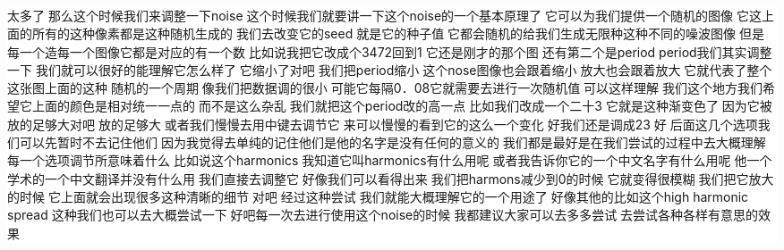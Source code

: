太​‌​‌​​‌‌​​‌‌​​‌‌​‌‌‌‌‌​‌​​​‌​​‌‌​​‌‌​​‌‌​​​‌​​‌‌​‌​‌‌‌​‌​‌​‌​​‌‌‌‌​‌‌‌​‌​‌​‌‌‌​‌​​‌‌‌‌​‌​‌​‌‌‌​‌‌‌‌‌​​‌‌‌‌​‌​​‌‌​‌​‌​​‌‌‌‌‌‌​​‌‌​​​‌​​‌‌​​‌‌‌‌​‌‌​​‌​​‌‌​‌‌‌​​‌‌​​‌‌​​‌‌​​‌‌​​‌‌​‌​‌​​‌‌‌‌​‌‌‌​‌​​‌‌​​‌‌‌‌‌​​​‌‌‌​‌‌​​‌‌‌​‌‌‌‌​‌‌‌‌‌​​‌‌​​‌‌‌‌​‌‌‌​‌​​‌‌​​‌‌​​‌‌​​‌‌‌‌​‌‌‌​‌​​‌‌​​​‌​​‌‌‌‌‌‌​​‌‌‌​​‌​​‌‌‌‌​‌​​‌‌‌​​‌​​‌‌​‌​‌​​‌‌​‌‌​​​‌‌‌‌‌‌​​‌‌‌‌​‌​​‌‌‌​​‌‌‌​‌​‌‌‌​​‌‌​‌‌​​​‌‌‌​‌‌​​‌‌​‌​‌‌‌​‌‌​​‌​​‌‌​​​‌​​‌‌​‌​‌‌‌​‌‌​​‌​​‌‌​‌‌‌​​‌‌‌‌‌​​​‌‌​‌‌‌‌‌​‌‌‌​‌​​‌‌‌‌​‌‌‌​‌​‌‌​​​‌‌​‌​‌‌‌​‌​‌‌​​​‌‌​‌​‌​​‌‌​‌‌‌‌‌​‌‌‌​‌​​‌‌​​‌‌‌‌​‌​‌​‌‌‌​‌‌‌​‌‌‌​‌​‌‌​​​‌‌‌​‌‌‌‌​‌‌‌​‌​​‌‌​‌​‌‌‌​‌​‌‌‌‌‌​‌​‌‌‌‌‌​‌‌​​‌​​‌‌​‌​‌​​‌‌​‌​‌‌‌​‌‌​​‌‌‌​‌‌‌​‌‌‌​‌‌‌​‌​​‌‌‌‌​‌​​‌‌‌​​‌‌‌​‌​​‌‌​​‌‌‌​​‌​​‌‌‌‌​‌​​‌‌‌‌​‌‌‌​‌‌‌​‌​​‌‌​‌‌‌‌‌​‌​​​‌​​‌‌‌‌‌‌​​‌‌​‌‌‌‌‌​‌​‌​‌​​‌‌‌‌​‌‌‌​‌‌‌​‌‌‌​‌‌‌​‌‌‌​‌​​‌‌​​‌‌‌​​‌​​‌‌​​‌‌‌‌​‌​‌‌‌​​‌‌​‌​‌‌‌​‌‌​‌‌‌‌​‌‌​​‌​​‌‌​​‌‌‌‌​‌​​‌‌‌‌​‌​‌‌‌​​‌‌‌‌​‌​​‌‌​‌​‌‌‌​‌​‌‌‌​​‌‌‌‌‌​​​‌‌‌​‌‌‌‌​‌‌‌​‌‌‌​‌‌‌​‌‌‌​‌‌​​‌​​‌‌​‌​‌‌‌​‌​‌‌‌​​‌‌​‌‌​​​‌‌‌‌​‌‌‌​‌​‌‌‌​​‌‌‌‌‌​​​‌‌​‌​‌​​‌‌‌‌​‌​​‌‌‌多了
那么这个时候我们来调整一下noise
这个时候我们就要讲一下这个noise的一个基本原理了
它可以为我们提供一个随机的图像
它这上面的所有的这种像素都是这种随机生成的
我们去改变它的seed
就是它的种子值
它都会随机的给我们生成无限种这种不同的噪波图像
但是每一个造每一个图像它都是对应的有一个数
比如说我把它改成个3472回到1
它还是刚才的那个图
还有第二个是period
period我们其实调整一下
我们就可以很好的能理解它怎么样了
它缩小了对吧
我们把period缩小
这个nose图像也会跟着缩小
放大也会跟着放大
它就代表了整个这张图上面的这种
随机的一个周期
像我们把数据调的很小
可能它每隔0．08它就需要去进行一次随机值
可以这样理解
我们这个地方我们希望它上面的颜色是相对统一一点的
而不是这么杂乱
我们就把这个period改的高一点
比如我们改成一个二十3
它就是这种渐变色了
因为它被放的足够大对吧
放的足够大
或者我们慢慢去用中键去调节它
来可以慢慢的看到它的这么一个变化
好我们还是调成23
好
后面这几个选项我们可以先暂时不去记住他们
因为我觉得去单纯的记住他们是他的名字是没有任何的意义的
我们都是最好是在我们尝试的过程中去大概理解每一个选项调节所意味着什么
比如说这个harmonics
我知道它叫harmonics有什么用呢
或者我告诉你它的一个中文名字有什么用呢
他一个学术的一个中文翻译并没有什么用
我们直接去调整它
好像我们可以看得出来
我们把harmons减少到0的时候
它就变得很模糊
我们把它放大的时候
它上面就会出现很多这种清晰的细节
对吧
经过这种尝试
我们就能大概理解它的一个用途了
好像其他的比如这个high harmonic spread
这种我们也可以去大概尝试一下
好吧每一次去进行使用这个noise的时候
我都建议大家可以去多多尝试
去尝试各种各样有意思的效果